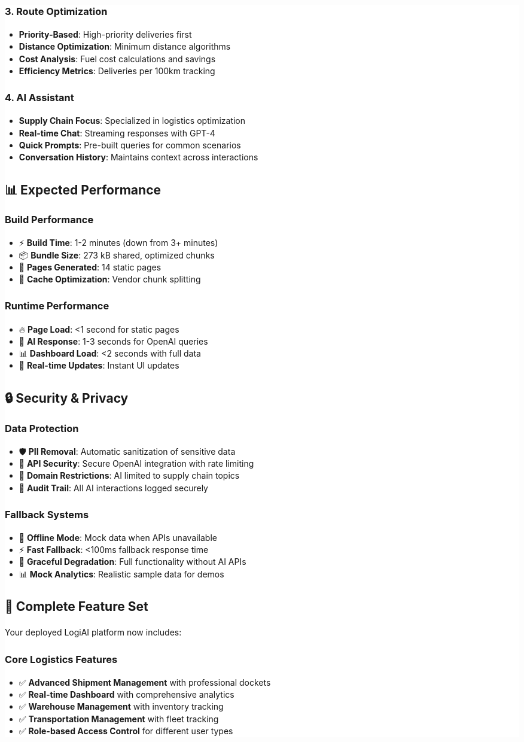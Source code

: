 ### **3. Route Optimization**
- **Priority-Based**: High-priority deliveries first
- **Distance Optimization**: Minimum distance algorithms
- **Cost Analysis**: Fuel cost calculations and savings
- **Efficiency Metrics**: Deliveries per 100km tracking

### **4. AI Assistant**
- **Supply Chain Focus**: Specialized in logistics optimization
- **Real-time Chat**: Streaming responses with GPT-4
- **Quick Prompts**: Pre-built queries for common scenarios
- **Conversation History**: Maintains context across interactions

## 📊 **Expected Performance**

### **Build Performance**
- ⚡ **Build Time**: 1-2 minutes (down from 3+ minutes)
- 📦 **Bundle Size**: 273 kB shared, optimized chunks
- 🚀 **Pages Generated**: 14 static pages
- 💾 **Cache Optimization**: Vendor chunk splitting

### **Runtime Performance**
- 🔥 **Page Load**: <1 second for static pages
- 🧠 **AI Response**: 1-3 seconds for OpenAI queries
- 📊 **Dashboard Load**: <2 seconds with full data
- 🔄 **Real-time Updates**: Instant UI updates

## 🔒 **Security & Privacy**

### **Data Protection**
- 🛡️ **PII Removal**: Automatic sanitization of sensitive data
- 🔐 **API Security**: Secure OpenAI integration with rate limiting
- 🚫 **Domain Restrictions**: AI limited to supply chain topics
- 📝 **Audit Trail**: All AI interactions logged securely

### **Fallback Systems**
- 🔄 **Offline Mode**: Mock data when APIs unavailable
- ⚡ **Fast Fallback**: <100ms fallback response time
- 🎯 **Graceful Degradation**: Full functionality without AI APIs
- 📊 **Mock Analytics**: Realistic sample data for demos

## 🎉 **Complete Feature Set**

Your deployed LogiAI platform now includes:

### **Core Logistics Features**
- ✅ **Advanced Shipment Management** with professional dockets
- ✅ **Real-time Dashboard** with comprehensive analytics
- ✅ **Warehouse Management** with inventory tracking
- ✅ **Transportation Management** with fleet tracking
- ✅ **Role-based Access Control** for different user types
